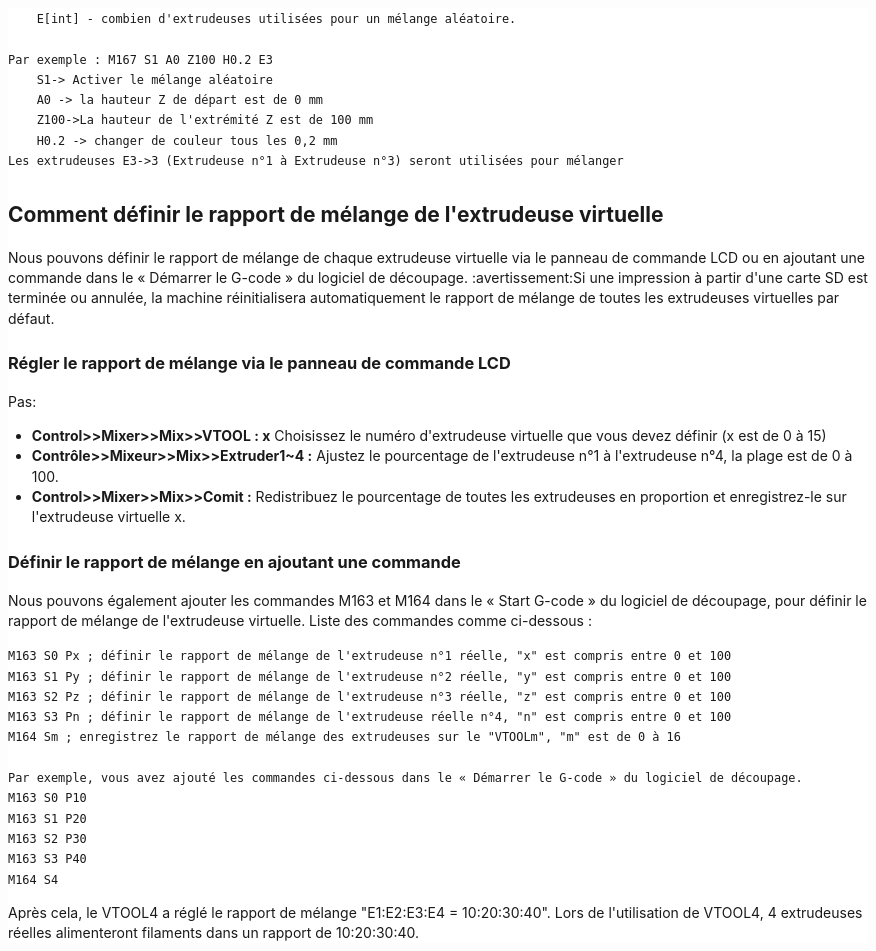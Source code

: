 		E[int] - combien d'extrudeuses utilisées pour un mélange aléatoire.

	Par exemple : M167 S1 A0 Z100 H0.2 E3
		S1-> Activer le mélange aléatoire
		A0 -> la hauteur Z de départ est de 0 mm
		Z100->La hauteur de l'extrémité Z est de 100 mm
		H0.2 -> changer de couleur tous les 0,2 mm
	Les extrudeuses E3->3 (Extrudeuse n°1 à Extrudeuse n°3) seront utilisées pour mélanger

## <a id="d">Comment définir le rapport de mélange de l'extrudeuse virtuelle </d>
Nous pouvons définir le rapport de mélange de chaque extrudeuse virtuelle via le panneau de commande LCD ou en ajoutant une commande dans le « Démarrer le G-code » du logiciel de découpage.
:avertissement:Si une impression à partir d'une carte SD est terminée ou annulée, la machine réinitialisera automatiquement le rapport de mélange de toutes les extrudeuses virtuelles par défaut.
### Régler le rapport de mélange via le panneau de commande LCD
Pas:
- **Control>>Mixer>>Mix>>VTOOL : x** Choisissez le numéro d'extrudeuse virtuelle que vous devez définir (x est de 0 à 15)
- **Contrôle>>Mixeur>>Mix>>Extruder1~4 :** Ajustez le pourcentage de l'extrudeuse n°1 à l'extrudeuse n°4, la plage est de 0 à 100.
- **Control>>Mixer>>Mix>>Comit :** Redistribuez le pourcentage de toutes les extrudeuses en proportion et enregistrez-le sur l'extrudeuse virtuelle x.
### Définir le rapport de mélange en ajoutant une commande
Nous pouvons également ajouter les commandes M163 et M164 dans le « Start G-code » du logiciel de découpage, pour définir le rapport de mélange de l'extrudeuse virtuelle.
Liste des commandes comme ci-dessous :
>
	M163 S0 Px ; définir le rapport de mélange de l'extrudeuse n°1 réelle, "x" est compris entre 0 et 100
	M163 S1 Py ; définir le rapport de mélange de l'extrudeuse n°2 réelle, "y" est compris entre 0 et 100
	M163 S2 Pz ; définir le rapport de mélange de l'extrudeuse n°3 réelle, "z" est compris entre 0 et 100
	M163 S3 Pn ; définir le rapport de mélange de l'extrudeuse réelle n°4, "n" est compris entre 0 et 100
	M164 Sm ; enregistrez le rapport de mélange des extrudeuses sur le "VTOOLm", "m" est de 0 à 16
	
	Par exemple, vous avez ajouté les commandes ci-dessous dans le « Démarrer le G-code » du logiciel de découpage.
	M163 S0 P10
	M163 S1 P20
	M163 S2 P30
	M163 S3 P40
	M164 S4

  Après cela, le VTOOL4 a réglé le rapport de mélange "E1:E2:E3:E4 = 10:20:30:40". Lors de l'utilisation de VTOOL4, 4 extrudeuses réelles alimenteront
  filaments dans un rapport de 10:20:30:40.
